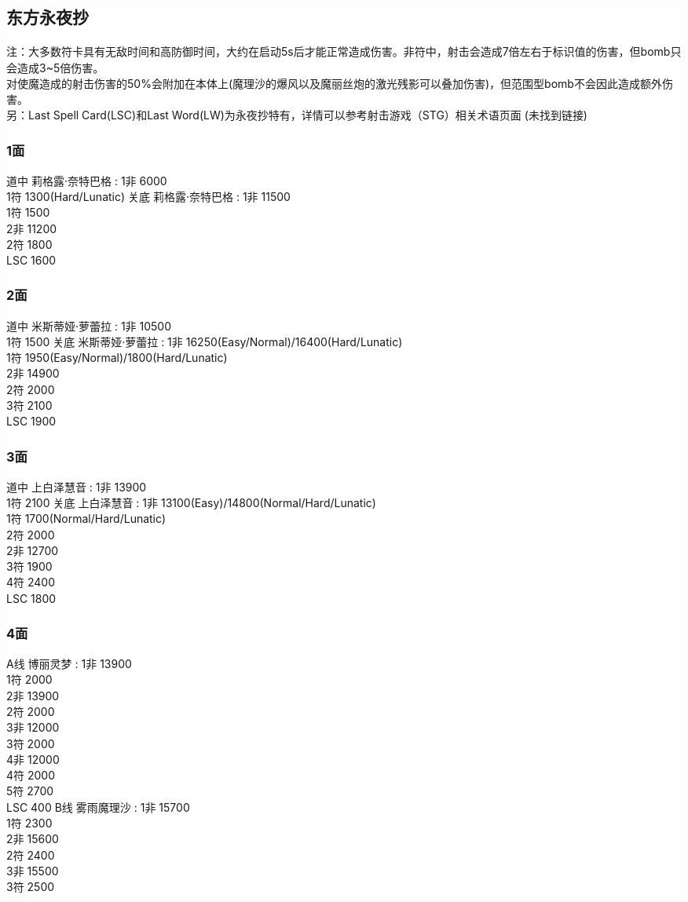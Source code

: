 ## 东方永夜抄
  
注：大多数符卡具有无敌时间和高防御时间，大约在启动5s后才能正常造成伤害。非符中，射击会造成7倍左右于标识值的伤害，但bomb只会造成3~5倍伤害。  
对使魔造成的射击伤害的50%会附加在本体上(魔理沙的爆风以及魔丽丝炮的激光残影可以叠加伤害)，但范围型bomb不会因此造成额外伤害。  
另：Last Spell Card(LSC)和Last Word(LW)为永夜抄特有，详情可以参考射击游戏（STG）相关术语页面 (未找到链接)
  

### 1面
道中 莉格露·奈特巴格
: 1非 6000  
1符 1300(Hard/Lunatic)
关底 莉格露·奈特巴格
: 1非 11500  
1符 1500  
2非 11200  
2符 1800  
LSC 1600

### 2面
道中 米斯蒂娅·萝蕾拉
: 1非 10500  
1符 1500
关底 米斯蒂娅·萝蕾拉
: 1非 16250(Easy/Normal)/16400(Hard/Lunatic)  
1符 1950(Easy/Normal)/1800(Hard/Lunatic)  
2非 14900  
2符 2000  
3符 2100  
LSC 1900

### 3面
道中 上白泽慧音
: 1非 13900  
1符 2100
关底 上白泽慧音
: 1非 13100(Easy)/14800(Normal/Hard/Lunatic)  
1符 1700(Normal/Hard/Lunatic)  
2符 2000  
2非 12700  
3符 1900  
4符 2400  
LSC 1800

### 4面
A线 博丽灵梦
: 1非 13900  
1符 2000  
2非 13900  
2符 2000  
3非 12000  
3符 2000  
4非 12000  
4符 2000  
5符 2700  
LSC 400
B线 雾雨魔理沙
: 1非 15700  
1符 2300  
2非 15600  
2符 2400  
3非 15500  
3符 2500  